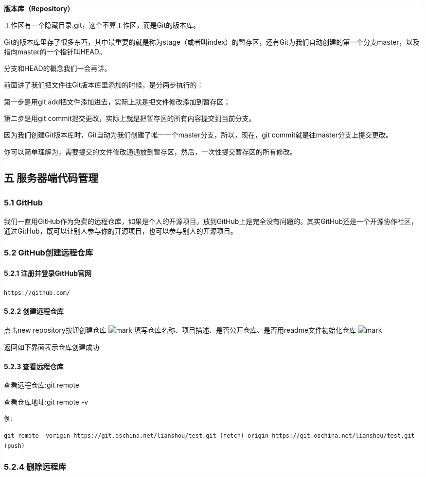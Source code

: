 
**版本库（Repository）**

工作区有一个隐藏目录.git，这个不算工作区，而是Git的版本库。

Git的版本库里存了很多东西，其中最重要的就是称为stage（或者叫index）的暂存区，还有Git为我们自动创建的第一个分支master，以及指向master的一个指针叫HEAD。


分支和HEAD的概念我们一会再讲。

前面讲了我们把文件往Git版本库里添加的时候，是分两步执行的：

第一步是用git add把文件添加进去，实际上就是把文件修改添加到暂存区；

第二步是用git commit提交更改，实际上就是把暂存区的所有内容提交到当前分支。

因为我们创建Git版本库时，Git自动为我们创建了唯一一个master分支，所以，现在，git commit就是往master分支上提交更改。

你可以简单理解为，需要提交的文件修改通通放到暂存区，然后，一次性提交暂存区的所有修改。

## 五 服务器端代码管理

### 5.1 GitHub

我们一直用GitHub作为免费的远程仓库，如果是个人的开源项目，放到GitHub上是完全没有问题的。其实GitHub还是一个开源协作社区，通过GitHub，既可以让别人参与你的开源项目，也可以参与别人的开源项目。

### 5.2 GitHub创建远程仓库

#### 5.2.1 注册并登录GitHub官网

```
https://github.com/
```

#### 5.2.2 创建远程仓库

点击new repository按钮创建仓库
![mark](http://on64ewxzt.bkt.clouddn.com/blog/20180328/091536561.png)
填写仓库名称、项目描述、是否公开仓库、是否用readme文件初始化仓库
![mark](http://on64ewxzt.bkt.clouddn.com/blog/20180328/091813943.png)

返回如下界面表示仓库创建成功


#### 5.2.3 查看远程仓库

查看远程仓库:git remote

查看仓库地址:git remote -v

例:

```
git remote -vorigin https://git.oschina.net/lianshou/test.git (fetch) origin https://git.oschina.net/lianshou/test.git (push)
```

### 5.2.4 删除远程库
